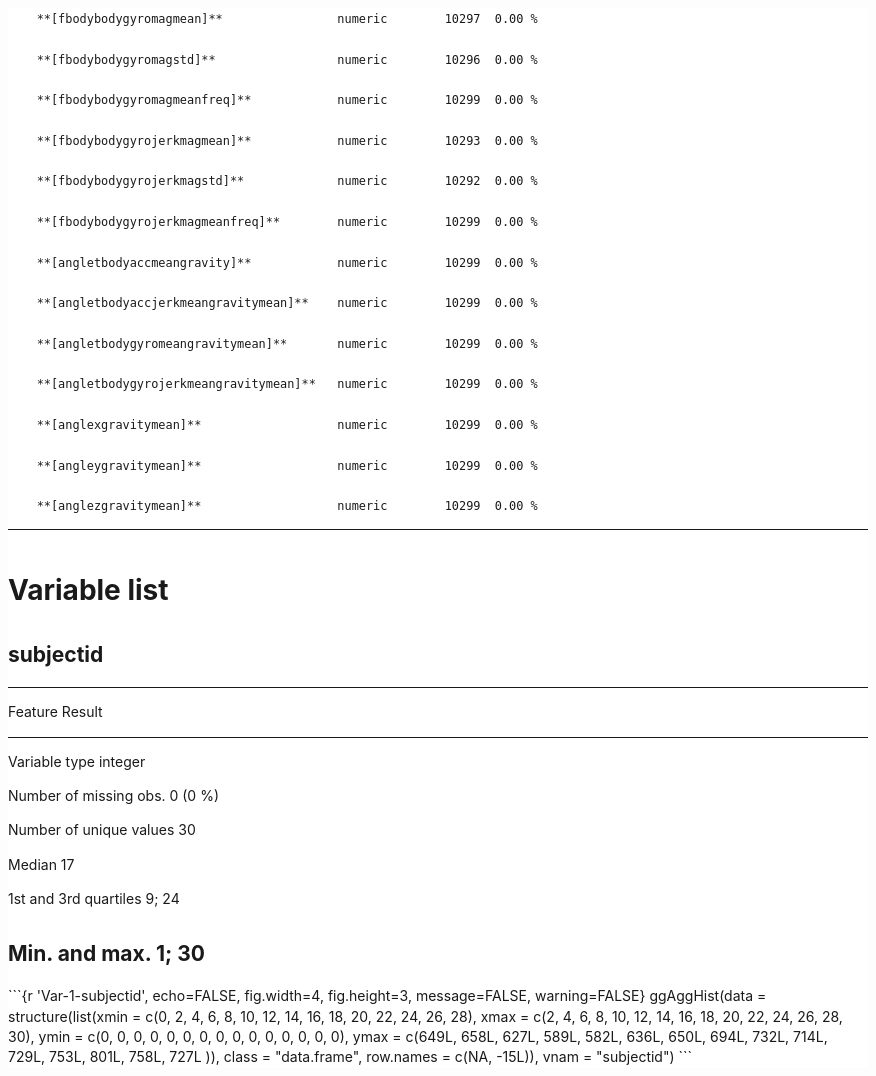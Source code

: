         **[fbodybodygyromagmean]**                numeric        10297  0.00 %                

        **[fbodybodygyromagstd]**                 numeric        10296  0.00 %                

        **[fbodybodygyromagmeanfreq]**            numeric        10299  0.00 %                

        **[fbodybodygyrojerkmagmean]**            numeric        10293  0.00 %                

        **[fbodybodygyrojerkmagstd]**             numeric        10292  0.00 %                

        **[fbodybodygyrojerkmagmeanfreq]**        numeric        10299  0.00 %                

        **[angletbodyaccmeangravity]**            numeric        10299  0.00 %                

        **[angletbodyaccjerkmeangravitymean]**    numeric        10299  0.00 %                

        **[angletbodygyromeangravitymean]**       numeric        10299  0.00 %                

        **[angletbodygyrojerkmeangravitymean]**   numeric        10299  0.00 %                

        **[anglexgravitymean]**                   numeric        10299  0.00 %                

        **[angleygravitymean]**                   numeric        10299  0.00 %                

        **[anglezgravitymean]**                   numeric        10299  0.00 %                
----------------------------------------------------------------------------------------------




# Variable list
## subjectid

<div class = "row">
<div class = "col-lg-8">

-----------------------------------
Feature                      Result
------------------------- ---------
Variable type               integer

Number of missing obs.      0 (0 %)

Number of unique values          30

Median                           17

1st and 3rd quartiles         9; 24

Min. and max.                 1; 30
-----------------------------------


</div>
<div class = "col-lg-4">
```{r 'Var-1-subjectid', echo=FALSE, fig.width=4, fig.height=3, message=FALSE, warning=FALSE}
ggAggHist(data = structure(list(xmin = c(0, 2, 4, 6, 8, 10, 12, 
14, 16, 18, 20, 22, 24, 26, 28), xmax = c(2, 4, 6, 8, 10, 12, 
14, 16, 18, 20, 22, 24, 26, 28, 30), ymin = c(0, 0, 0, 0, 0, 
0, 0, 0, 0, 0, 0, 0, 0, 0, 0), ymax = c(649L, 658L, 627L, 589L, 
582L, 636L, 650L, 694L, 732L, 714L, 729L, 753L, 801L, 758L, 727L
)), class = "data.frame", row.names = c(NA, -15L)), vnam = "subjectid")
```
</div>
</div>
